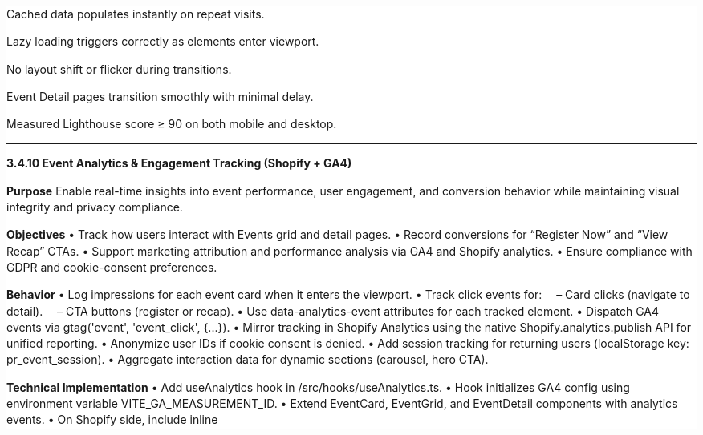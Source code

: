Cached data populates instantly on repeat visits.

Lazy loading triggers correctly as elements enter viewport.

No layout shift or flicker during transitions.

Event Detail pages transition smoothly with minimal delay.

Measured Lighthouse score ≥ 90 on both mobile and desktop.

---

**3.4.10 Event Analytics & Engagement Tracking (Shopify + GA4)**

**Purpose**
Enable real-time insights into event performance, user engagement, and conversion behavior while maintaining visual integrity and privacy compliance.

**Objectives**
• Track how users interact with Events grid and detail pages.
• Record conversions for “Register Now” and “View Recap” CTAs.
• Support marketing attribution and performance analysis via GA4 and Shopify analytics.
• Ensure compliance with GDPR and cookie-consent preferences.

**Behavior**
• Log impressions for each event card when it enters the viewport.
• Track click events for:
 – Card clicks (navigate to detail).
 – CTA buttons (register or recap).
• Use data-analytics-event attributes for each tracked element.
• Dispatch GA4 events via gtag('event', 'event_click', {...}).
• Mirror tracking in Shopify Analytics using the native Shopify.analytics.publish API for unified reporting.
• Anonymize user IDs if cookie consent is denied.
• Add session tracking for returning users (localStorage key: pr_event_session).
• Aggregate interaction data for dynamic sections (carousel, hero CTA).

**Technical Implementation**
• Add useAnalytics hook in /src/hooks/useAnalytics.ts.
• Hook initializes GA4 config using environment variable VITE_GA_MEASUREMENT_ID.
• Extend EventCard, EventGrid, and EventDetail components with analytics events.
• On Shopify side, include inline <script> in Liquid templates for GA4 dispatch fallback.
• Validate tracking pixel firing via Google Tag Assistant and Shopify dashboard.
• All events prefixed with padel_ready_ for clear namespace separation.

**Data Model**
Each tracked event includes:

{
event_name: "padel_ready_event_click",
event_category: "Events",
event_label: "<event_title>",
event_id: "<event_handle>",
event_type: "<upcoming | past | featured>",
user_session: "<UUID>",
timestamp: ISO8601
}
